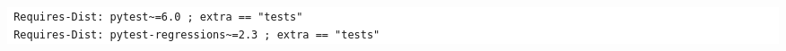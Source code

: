 ```diff
 Requires-Dist: pytest~=6.0 ; extra == "tests"
 Requires-Dist: pytest-regressions~=2.3 ; extra == "tests"
```

